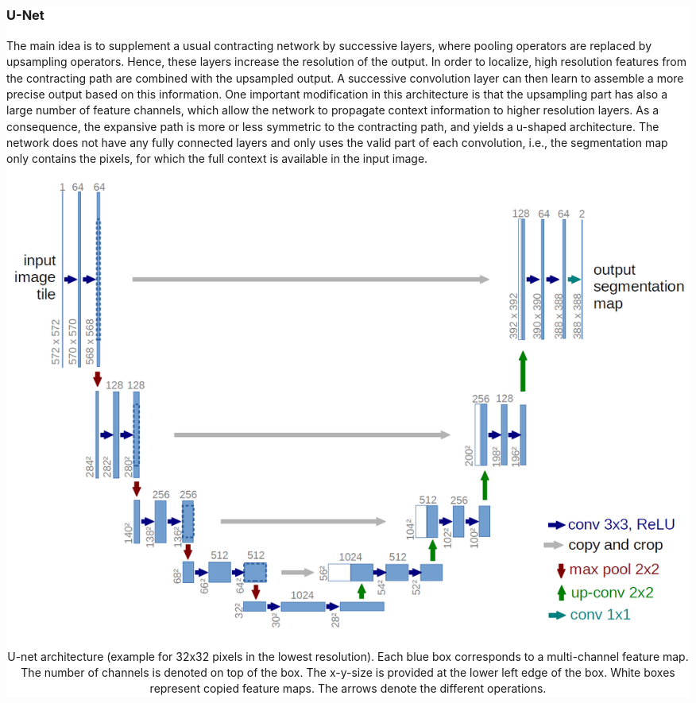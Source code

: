 ### U-Net

The main idea is to supplement a usual contracting network by successive layers, where pooling operators are replaced by upsampling operators. Hence, these layers increase the resolution of the output. In order to localize, high resolution features from the contracting path are combined with the upsampled output. A successive convolution layer can then learn to assemble a more precise output based on this information. One important modification in this architecture is that the upsampling part has also a large number of feature channels, which allow the network to propagate context information to higher resolution layers. As a consequence, the expansive path is more or less symmetric to the contracting path, and yields a u-shaped architecture. The network does not have any fully connected layers and only uses the valid part of each convolution, i.e., the segmentation map only contains the pixels, for which the full context is available in the input image.

<p align="center">
  <img src="./img/U-Net.png">
  <p align="center">
    U-net architecture (example for 32x32 pixels in the lowest resolution). Each blue box corresponds to a multi-channel feature map. The number of channels is denoted on top of the box. The x-y-size is provided at the lower left edge of the box. White boxes represent copied feature maps. The arrows denote the different operations.
  </p>
</p>
